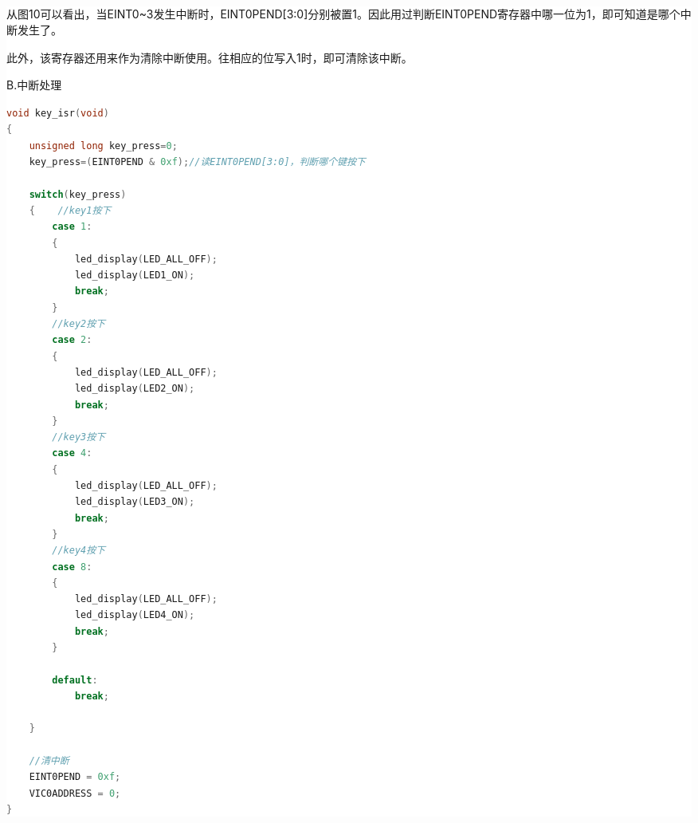 从图10可以看出，当EINT0~3发生中断时，EINT0PEND[3:0]分别被置1。因此用过判断EINT0PEND寄存器中哪一位为1，即可知道是哪个中断发生了。

此外，该寄存器还用来作为清除中断使用。往相应的位写入1时，即可清除该中断。

B.中断处理

```c
void key_isr(void)
{
    unsigned long key_press=0;
    key_press=(EINT0PEND & 0xf);//读EINT0PEND[3:0]，判断哪个键按下

    switch(key_press)
    {    //key1按下
        case 1:
        {
            led_display(LED_ALL_OFF);
            led_display(LED1_ON);
            break;
        }
        //key2按下
        case 2:
        {
            led_display(LED_ALL_OFF);
            led_display(LED2_ON);
            break;
        }
        //key3按下
        case 4:
        {
            led_display(LED_ALL_OFF);
            led_display(LED3_ON);
            break;
        }
        //key4按下
        case 8:
        {
            led_display(LED_ALL_OFF);
            led_display(LED4_ON);
            break;
        }

        default:
            break;

    }
    
    //清中断
    EINT0PEND = 0xf;
    VIC0ADDRESS = 0;
}
```
